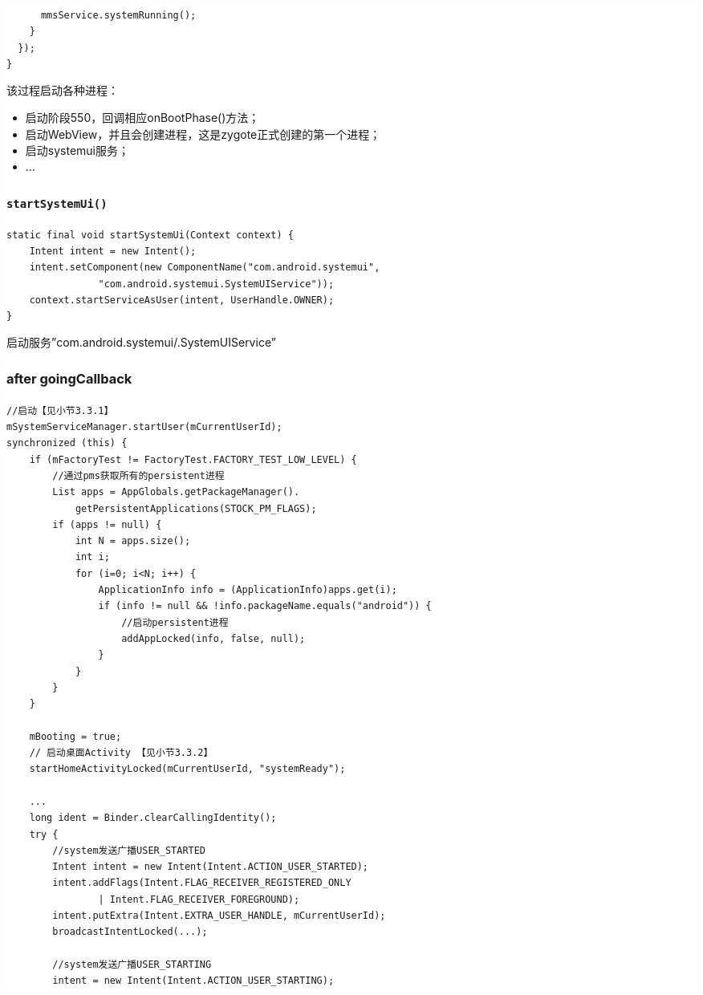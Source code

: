 ```
      mmsService.systemRunning();
    }
  });
}
```

该过程启动各种进程：

- 启动阶段550，回调相应onBootPhase()方法；
- 启动WebView，并且会创建进程，这是zygote正式创建的第一个进程；
- 启动systemui服务；
- …

### `startSystemUi()`

```
static final void startSystemUi(Context context) {
    Intent intent = new Intent();
    intent.setComponent(new ComponentName("com.android.systemui",
                "com.android.systemui.SystemUIService"));
    context.startServiceAsUser(intent, UserHandle.OWNER);
}
```

启动服务”com.android.systemui/.SystemUIService”

### after goingCallback

```
//启动【见小节3.3.1】
mSystemServiceManager.startUser(mCurrentUserId);
synchronized (this) {
    if (mFactoryTest != FactoryTest.FACTORY_TEST_LOW_LEVEL) {
        //通过pms获取所有的persistent进程
        List apps = AppGlobals.getPackageManager().
            getPersistentApplications(STOCK_PM_FLAGS);
        if (apps != null) {
            int N = apps.size();
            int i;
            for (i=0; i<N; i++) {
                ApplicationInfo info = (ApplicationInfo)apps.get(i);
                if (info != null && !info.packageName.equals("android")) {
                    //启动persistent进程
                    addAppLocked(info, false, null);
                }
            }
        }
    }

    mBooting = true;
    // 启动桌面Activity 【见小节3.3.2】
    startHomeActivityLocked(mCurrentUserId, "systemReady");

    ...
    long ident = Binder.clearCallingIdentity();
    try {
        //system发送广播USER_STARTED
        Intent intent = new Intent(Intent.ACTION_USER_STARTED);
        intent.addFlags(Intent.FLAG_RECEIVER_REGISTERED_ONLY
                | Intent.FLAG_RECEIVER_FOREGROUND);
        intent.putExtra(Intent.EXTRA_USER_HANDLE, mCurrentUserId);
        broadcastIntentLocked(...);  

        //system发送广播USER_STARTING
        intent = new Intent(Intent.ACTION_USER_STARTING);
```